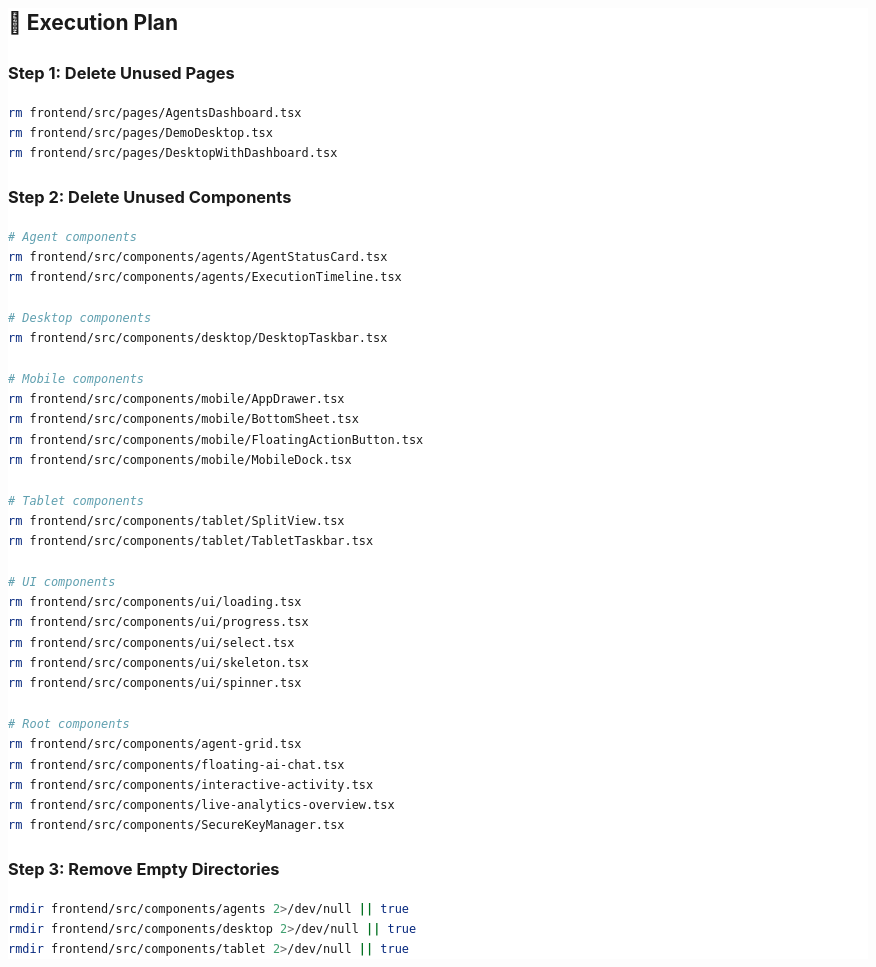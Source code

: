 
## 🚀 Execution Plan

### Step 1: Delete Unused Pages
```bash
rm frontend/src/pages/AgentsDashboard.tsx
rm frontend/src/pages/DemoDesktop.tsx
rm frontend/src/pages/DesktopWithDashboard.tsx
```

### Step 2: Delete Unused Components
```bash
# Agent components
rm frontend/src/components/agents/AgentStatusCard.tsx
rm frontend/src/components/agents/ExecutionTimeline.tsx

# Desktop components
rm frontend/src/components/desktop/DesktopTaskbar.tsx

# Mobile components
rm frontend/src/components/mobile/AppDrawer.tsx
rm frontend/src/components/mobile/BottomSheet.tsx
rm frontend/src/components/mobile/FloatingActionButton.tsx
rm frontend/src/components/mobile/MobileDock.tsx

# Tablet components
rm frontend/src/components/tablet/SplitView.tsx
rm frontend/src/components/tablet/TabletTaskbar.tsx

# UI components
rm frontend/src/components/ui/loading.tsx
rm frontend/src/components/ui/progress.tsx
rm frontend/src/components/ui/select.tsx
rm frontend/src/components/ui/skeleton.tsx
rm frontend/src/components/ui/spinner.tsx

# Root components
rm frontend/src/components/agent-grid.tsx
rm frontend/src/components/floating-ai-chat.tsx
rm frontend/src/components/interactive-activity.tsx
rm frontend/src/components/live-analytics-overview.tsx
rm frontend/src/components/SecureKeyManager.tsx
```

### Step 3: Remove Empty Directories
```bash
rmdir frontend/src/components/agents 2>/dev/null || true
rmdir frontend/src/components/desktop 2>/dev/null || true
rmdir frontend/src/components/tablet 2>/dev/null || true
```
